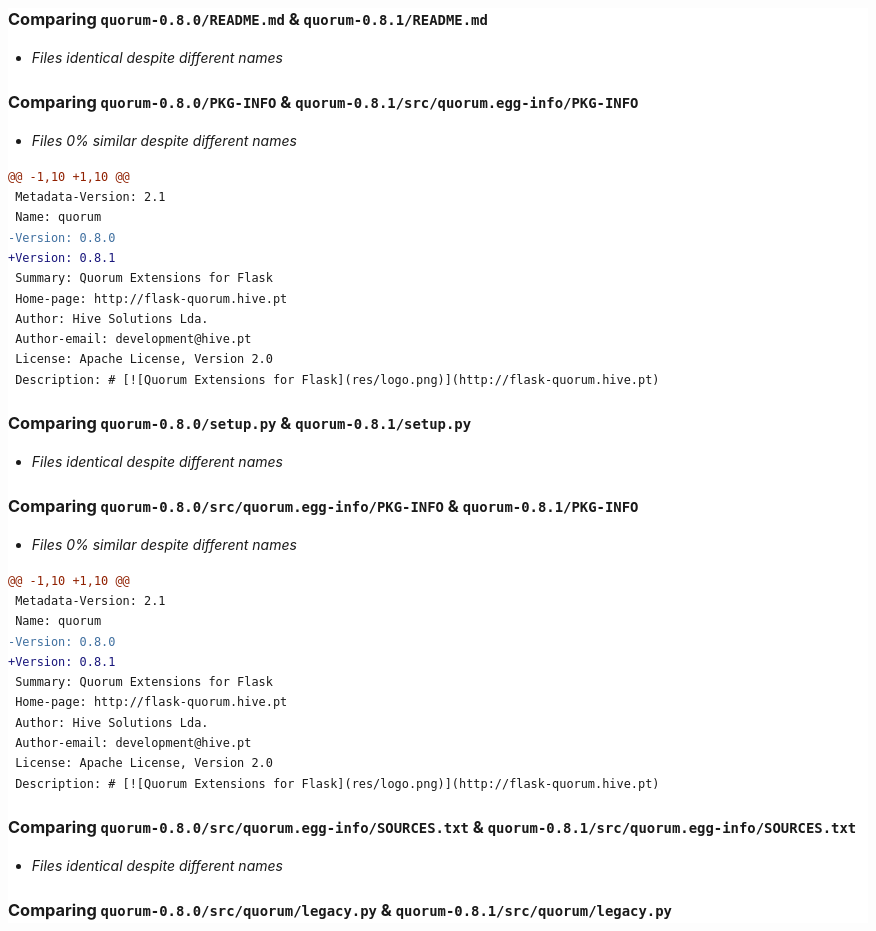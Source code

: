 ### Comparing `quorum-0.8.0/README.md` & `quorum-0.8.1/README.md`

 * *Files identical despite different names*

### Comparing `quorum-0.8.0/PKG-INFO` & `quorum-0.8.1/src/quorum.egg-info/PKG-INFO`

 * *Files 0% similar despite different names*

```diff
@@ -1,10 +1,10 @@
 Metadata-Version: 2.1
 Name: quorum
-Version: 0.8.0
+Version: 0.8.1
 Summary: Quorum Extensions for Flask
 Home-page: http://flask-quorum.hive.pt
 Author: Hive Solutions Lda.
 Author-email: development@hive.pt
 License: Apache License, Version 2.0
 Description: # [![Quorum Extensions for Flask](res/logo.png)](http://flask-quorum.hive.pt)
```

### Comparing `quorum-0.8.0/setup.py` & `quorum-0.8.1/setup.py`

 * *Files identical despite different names*

### Comparing `quorum-0.8.0/src/quorum.egg-info/PKG-INFO` & `quorum-0.8.1/PKG-INFO`

 * *Files 0% similar despite different names*

```diff
@@ -1,10 +1,10 @@
 Metadata-Version: 2.1
 Name: quorum
-Version: 0.8.0
+Version: 0.8.1
 Summary: Quorum Extensions for Flask
 Home-page: http://flask-quorum.hive.pt
 Author: Hive Solutions Lda.
 Author-email: development@hive.pt
 License: Apache License, Version 2.0
 Description: # [![Quorum Extensions for Flask](res/logo.png)](http://flask-quorum.hive.pt)
```

### Comparing `quorum-0.8.0/src/quorum.egg-info/SOURCES.txt` & `quorum-0.8.1/src/quorum.egg-info/SOURCES.txt`

 * *Files identical despite different names*

### Comparing `quorum-0.8.0/src/quorum/legacy.py` & `quorum-0.8.1/src/quorum/legacy.py`
